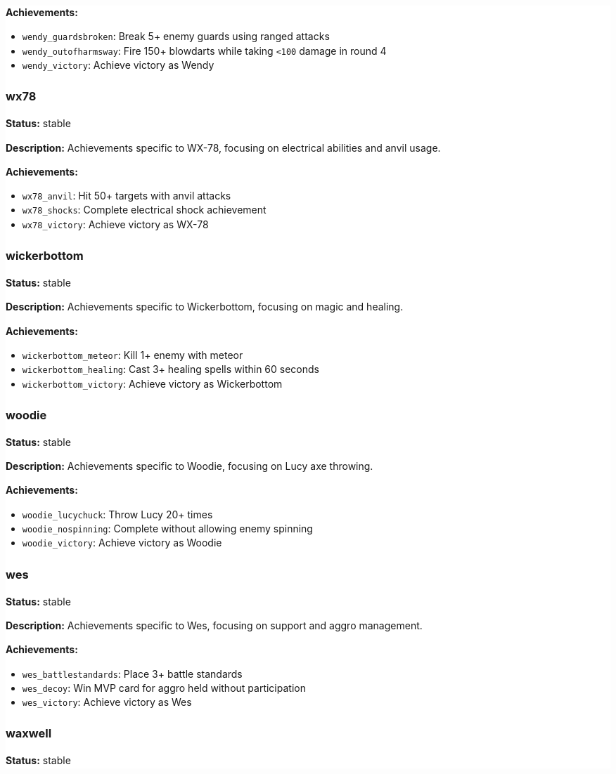 **Achievements:**
- `wendy_guardsbroken`: Break 5+ enemy guards using ranged attacks
- `wendy_outofharmsway`: Fire 150+ blowdarts while taking `<100` damage in round 4
- `wendy_victory`: Achieve victory as Wendy

### wx78

**Status:** stable

**Description:**
Achievements specific to WX-78, focusing on electrical abilities and anvil usage.

**Achievements:**
- `wx78_anvil`: Hit 50+ targets with anvil attacks
- `wx78_shocks`: Complete electrical shock achievement
- `wx78_victory`: Achieve victory as WX-78

### wickerbottom

**Status:** stable

**Description:**
Achievements specific to Wickerbottom, focusing on magic and healing.

**Achievements:**
- `wickerbottom_meteor`: Kill 1+ enemy with meteor
- `wickerbottom_healing`: Cast 3+ healing spells within 60 seconds
- `wickerbottom_victory`: Achieve victory as Wickerbottom

### woodie

**Status:** stable

**Description:**
Achievements specific to Woodie, focusing on Lucy axe throwing.

**Achievements:**
- `woodie_lucychuck`: Throw Lucy 20+ times
- `woodie_nospinning`: Complete without allowing enemy spinning
- `woodie_victory`: Achieve victory as Woodie

### wes

**Status:** stable

**Description:**
Achievements specific to Wes, focusing on support and aggro management.

**Achievements:**
- `wes_battlestandards`: Place 3+ battle standards
- `wes_decoy`: Win MVP card for aggro held without participation
- `wes_victory`: Achieve victory as Wes

### waxwell

**Status:** stable
